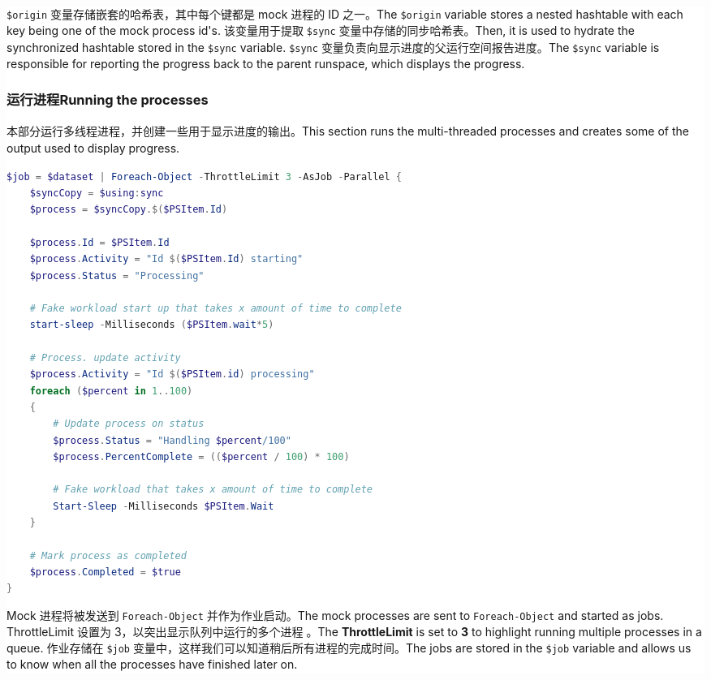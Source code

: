 <span data-ttu-id="c5b82-120">`$origin` 变量存储嵌套的哈希表，其中每个键都是 mock 进程的 ID 之一。</span><span class="sxs-lookup"><span data-stu-id="c5b82-120">The `$origin` variable stores a nested hashtable with each key being one of the mock process id's.</span></span>
<span data-ttu-id="c5b82-121">该变量用于提取 `$sync` 变量中存储的同步哈希表。</span><span class="sxs-lookup"><span data-stu-id="c5b82-121">Then, it is used to hydrate the synchronized hashtable stored in the `$sync` variable.</span></span> <span data-ttu-id="c5b82-122">`$sync` 变量负责向显示进度的父运行空间报告进度。</span><span class="sxs-lookup"><span data-stu-id="c5b82-122">The `$sync` variable is responsible for reporting the progress back to the parent runspace, which displays the progress.</span></span>

### <a name="running-the-processes"></a><span data-ttu-id="c5b82-123">运行进程</span><span class="sxs-lookup"><span data-stu-id="c5b82-123">Running the processes</span></span>

<span data-ttu-id="c5b82-124">本部分运行多线程进程，并创建一些用于显示进度的输出。</span><span class="sxs-lookup"><span data-stu-id="c5b82-124">This section runs the multi-threaded processes and creates some of the output used to display progress.</span></span>

```powershell
$job = $dataset | Foreach-Object -ThrottleLimit 3 -AsJob -Parallel {
    $syncCopy = $using:sync
    $process = $syncCopy.$($PSItem.Id)

    $process.Id = $PSItem.Id
    $process.Activity = "Id $($PSItem.Id) starting"
    $process.Status = "Processing"

    # Fake workload start up that takes x amount of time to complete
    start-sleep -Milliseconds ($PSItem.wait*5)

    # Process. update activity
    $process.Activity = "Id $($PSItem.id) processing"
    foreach ($percent in 1..100)
    {
        # Update process on status
        $process.Status = "Handling $percent/100"
        $process.PercentComplete = (($percent / 100) * 100)

        # Fake workload that takes x amount of time to complete
        Start-Sleep -Milliseconds $PSItem.Wait
    }

    # Mark process as completed
    $process.Completed = $true
}
```

<span data-ttu-id="c5b82-125">Mock 进程将被发送到 `Foreach-Object` 并作为作业启动。</span><span class="sxs-lookup"><span data-stu-id="c5b82-125">The mock processes are sent to `Foreach-Object` and started as jobs.</span></span> <span data-ttu-id="c5b82-126">ThrottleLimit 设置为 3，以突出显示队列中运行的多个进程 。</span><span class="sxs-lookup"><span data-stu-id="c5b82-126">The **ThrottleLimit** is set to **3** to highlight running multiple processes in a queue.</span></span> <span data-ttu-id="c5b82-127">作业存储在 `$job` 变量中，这样我们可以知道稍后所有进程的完成时间。</span><span class="sxs-lookup"><span data-stu-id="c5b82-127">The jobs are stored in the `$job` variable and allows us to know when all the processes have finished later on.</span></span>
